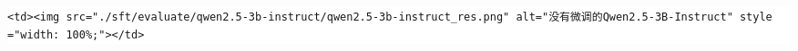     <td><img src="./sft/evaluate/qwen2.5-3b-instruct/qwen2.5-3b-instruct_res.png" alt="没有微调的Qwen2.5-3B-Instruct" style="width: 100%;"></td>